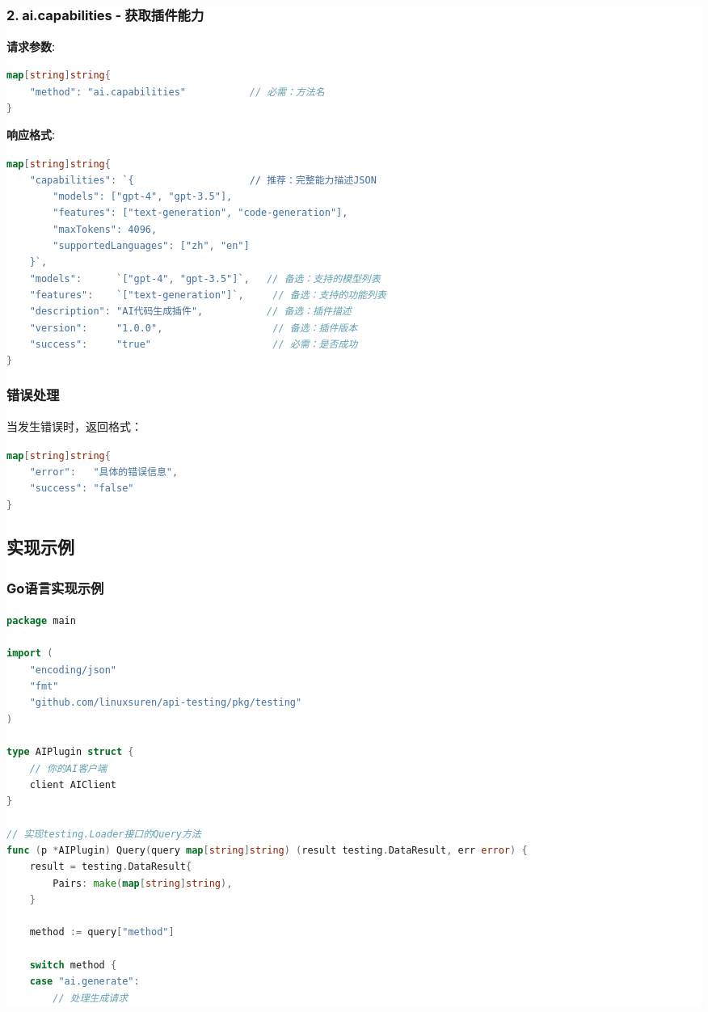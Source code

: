 ### 2. ai.capabilities - 获取插件能力

**请求参数**:
```go
map[string]string{
    "method": "ai.capabilities"           // 必需：方法名
}
```

**响应格式**:
```go
map[string]string{
    "capabilities": `{                    // 推荐：完整能力描述JSON
        "models": ["gpt-4", "gpt-3.5"],
        "features": ["text-generation", "code-generation"],
        "maxTokens": 4096,
        "supportedLanguages": ["zh", "en"]
    }`,
    "models":      `["gpt-4", "gpt-3.5"]`,   // 备选：支持的模型列表
    "features":    `["text-generation"]`,     // 备选：支持的功能列表
    "description": "AI代码生成插件",           // 备选：插件描述
    "version":     "1.0.0",                   // 备选：插件版本
    "success":     "true"                     // 必需：是否成功
}
```

### 错误处理

当发生错误时，返回格式：
```go
map[string]string{
    "error":   "具体的错误信息",
    "success": "false"
}
```

## 实现示例

### Go语言实现示例

```go
package main

import (
    "encoding/json"
    "fmt"
    "github.com/linuxsuren/api-testing/pkg/testing"
)

type AIPlugin struct {
    // 你的AI客户端
    client AIClient
}

// 实现testing.Loader接口的Query方法
func (p *AIPlugin) Query(query map[string]string) (result testing.DataResult, err error) {
    result = testing.DataResult{
        Pairs: make(map[string]string),
    }

    method := query["method"]
    
    switch method {
    case "ai.generate":
        // 处理生成请求
```